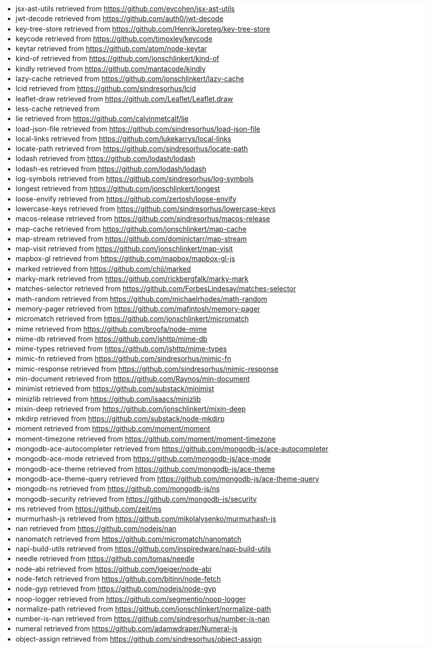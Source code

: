 * jsx-ast-utils retrieved from https://github.com/evcohen/jsx-ast-utils
* jwt-decode retrieved from https://github.com/auth0/jwt-decode
* key-tree-store retrieved from https://github.com/HenrikJoreteg/key-tree-store
* keycode retrieved from https://github.com/timoxley/keycode
* keytar retrieved from https://github.com/atom/node-keytar
* kind-of retrieved from https://github.com/jonschlinkert/kind-of
* kindly retrieved from https://github.com/mantacode/kindly
* lazy-cache retrieved from https://github.com/jonschlinkert/lazy-cache
* lcid retrieved from https://github.com/sindresorhus/lcid
* leaflet-draw retrieved from https://github.com/Leaflet/Leaflet.draw
* less-cache retrieved from 
* lie retrieved from https://github.com/calvinmetcalf/lie
* load-json-file retrieved from https://github.com/sindresorhus/load-json-file
* local-links retrieved from https://github.com/lukekarrys/local-links
* locate-path retrieved from https://github.com/sindresorhus/locate-path
* lodash retrieved from https://github.com/lodash/lodash
* lodash-es retrieved from https://github.com/lodash/lodash
* log-symbols retrieved from https://github.com/sindresorhus/log-symbols
* longest retrieved from https://github.com/jonschlinkert/longest
* loose-envify retrieved from https://github.com/zertosh/loose-envify
* lowercase-keys retrieved from https://github.com/sindresorhus/lowercase-keys
* macos-release retrieved from https://github.com/sindresorhus/macos-release
* map-cache retrieved from https://github.com/jonschlinkert/map-cache
* map-stream retrieved from https://github.com/dominictarr/map-stream
* map-visit retrieved from https://github.com/jonschlinkert/map-visit
* mapbox-gl retrieved from https://github.com/mapbox/mapbox-gl-js
* marked retrieved from https://github.com/chjj/marked
* marky-mark retrieved from https://github.com/rickbergfalk/marky-mark
* matches-selector retrieved from https://github.com/ForbesLindesay/matches-selector
* math-random retrieved from https://github.com/michaelrhodes/math-random
* memory-pager retrieved from https://github.com/mafintosh/memory-pager
* micromatch retrieved from https://github.com/jonschlinkert/micromatch
* mime retrieved from https://github.com/broofa/node-mime
* mime-db retrieved from https://github.com/jshttp/mime-db
* mime-types retrieved from https://github.com/jshttp/mime-types
* mimic-fn retrieved from https://github.com/sindresorhus/mimic-fn
* mimic-response retrieved from https://github.com/sindresorhus/mimic-response
* min-document retrieved from https://github.com/Raynos/min-document
* minimist retrieved from https://github.com/substack/minimist
* minizlib retrieved from https://github.com/isaacs/minizlib
* mixin-deep retrieved from https://github.com/jonschlinkert/mixin-deep
* mkdirp retrieved from https://github.com/substack/node-mkdirp
* moment retrieved from https://github.com/moment/moment
* moment-timezone retrieved from https://github.com/moment/moment-timezone
* mongodb-ace-autocompleter retrieved from https://github.com/mongodb-js/ace-autocompleter
* mongodb-ace-mode retrieved from https://github.com/mongodb-js/ace-mode
* mongodb-ace-theme retrieved from https://github.com/mongodb-js/ace-theme
* mongodb-ace-theme-query retrieved from https://github.com/mongodb-js/ace-theme-query
* mongodb-ns retrieved from https://github.com/mongodb-js/ns
* mongodb-security retrieved from https://github.com/mongodb-js/security
* ms retrieved from https://github.com/zeit/ms
* murmurhash-js retrieved from https://github.com/mikolalysenko/murmurhash-js
* nan retrieved from https://github.com/nodejs/nan
* nanomatch retrieved from https://github.com/micromatch/nanomatch
* napi-build-utils retrieved from https://github.com/inspiredware/napi-build-utils
* needle retrieved from https://github.com/tomas/needle
* node-abi retrieved from https://github.com/lgeiger/node-abi
* node-fetch retrieved from https://github.com/bitinn/node-fetch
* node-gyp retrieved from https://github.com/nodejs/node-gyp
* noop-logger retrieved from https://github.com/segmentio/noop-logger
* normalize-path retrieved from https://github.com/jonschlinkert/normalize-path
* number-is-nan retrieved from https://github.com/sindresorhus/number-is-nan
* numeral retrieved from https://github.com/adamwdraper/Numeral-js
* object-assign retrieved from https://github.com/sindresorhus/object-assign